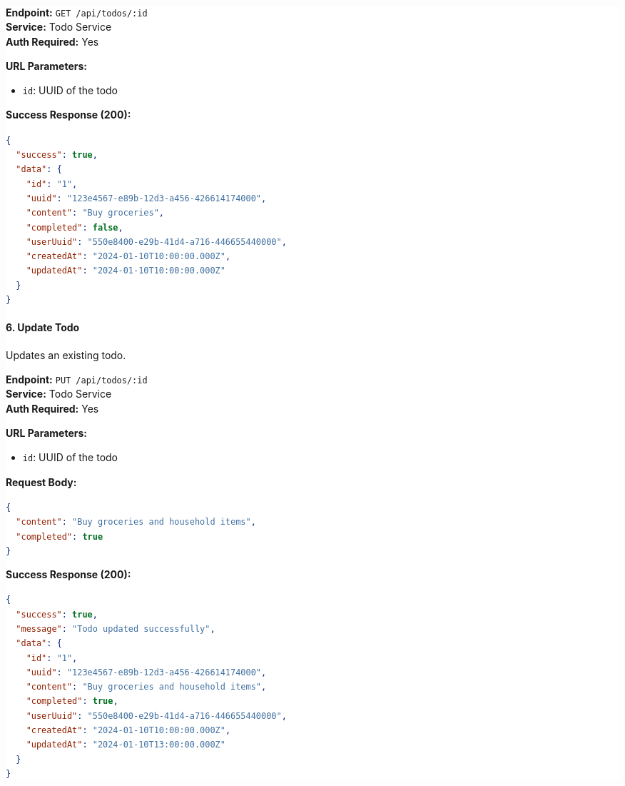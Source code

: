 **Endpoint:** `GET /api/todos/:id`  
**Service:** Todo Service  
**Auth Required:** Yes

**URL Parameters:**
- `id`: UUID of the todo

**Success Response (200):**
```json
{
  "success": true,
  "data": {
    "id": "1",
    "uuid": "123e4567-e89b-12d3-a456-426614174000",
    "content": "Buy groceries",
    "completed": false,
    "userUuid": "550e8400-e29b-41d4-a716-446655440000",
    "createdAt": "2024-01-10T10:00:00.000Z",
    "updatedAt": "2024-01-10T10:00:00.000Z"
  }
}
```

#### 6. Update Todo
Updates an existing todo.

**Endpoint:** `PUT /api/todos/:id`  
**Service:** Todo Service  
**Auth Required:** Yes

**URL Parameters:**
- `id`: UUID of the todo

**Request Body:**
```json
{
  "content": "Buy groceries and household items",
  "completed": true
}
```

**Success Response (200):**
```json
{
  "success": true,
  "message": "Todo updated successfully",
  "data": {
    "id": "1",
    "uuid": "123e4567-e89b-12d3-a456-426614174000",
    "content": "Buy groceries and household items",
    "completed": true,
    "userUuid": "550e8400-e29b-41d4-a716-446655440000",
    "createdAt": "2024-01-10T10:00:00.000Z",
    "updatedAt": "2024-01-10T13:00:00.000Z"
  }
}
```
